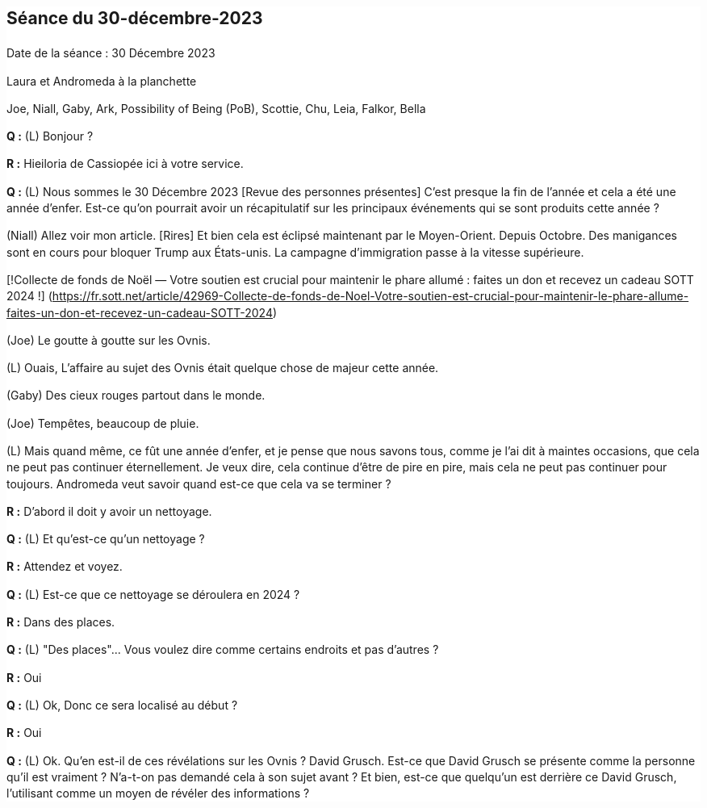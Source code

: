 ## Séance du 30-décembre-2023

Date de la séance : 30 Décembre 2023

Laura et Andromeda à la planchette

Joe, Niall, Gaby, Ark, Possibility of Being (PoB), Scottie, Chu, Leia, Falkor, Bella

**Q :** (L) Bonjour ?

**R :** Hieiloria de Cassiopée ici à votre service.

**Q :** (L) Nous sommes le 30 Décembre 2023 [Revue des personnes présentes] C’est presque la fin de l’année et cela a été une année d’enfer. Est-ce qu’on pourrait avoir un récapitulatif sur les principaux événements qui se sont produits cette année ?

(Niall) Allez voir mon article. [Rires] Et bien cela est éclipsé maintenant par le Moyen-Orient. Depuis Octobre. Des manigances sont en cours pour bloquer Trump aux États-unis. La campagne d’immigration passe à la vitesse supérieure.

[!Collecte de fonds de Noël — Votre soutien est crucial pour maintenir le phare allumé : faites un don et recevez un cadeau SOTT 2024 !] (https://fr.sott.net/article/42969-Collecte-de-fonds-de-Noel-Votre-soutien-est-crucial-pour-maintenir-le-phare-allume-faites-un-don-et-recevez-un-cadeau-SOTT-2024)

(Joe) Le goutte à goutte sur les Ovnis.

(L) Ouais, L’affaire au sujet des Ovnis était quelque chose de majeur cette année.

(Gaby) Des cieux rouges partout dans le monde.

(Joe) Tempêtes, beaucoup de pluie.

(L) Mais quand même, ce fût une année d’enfer, et je pense que nous savons tous, comme je l’ai dit à maintes occasions, que cela ne peut pas continuer éternellement. Je veux dire, cela continue d’être de pire en pire, mais cela ne peut pas continuer pour toujours. Andromeda veut savoir quand est-ce que cela va se terminer ?

**R :** D’abord il doit y avoir un nettoyage.

**Q :** (L) Et qu’est-ce qu’un nettoyage ?

**R :** Attendez et voyez.

**Q :** (L) Est-ce que ce nettoyage se déroulera en 2024 ?

**R :** Dans des places.

**Q :** (L) "Des places"... Vous voulez dire comme certains endroits et pas d’autres ?

**R :** Oui

**Q :** (L) Ok, Donc ce sera localisé au début ?

**R :** Oui

**Q :** (L) Ok. Qu’en est-il de ces révélations sur les Ovnis ? David Grusch. Est-ce que David Grusch se présente comme la personne qu’il est vraiment ? N’a-t-on pas demandé cela à son sujet avant ? Et bien, est-ce que quelqu’un est derrière ce David Grusch, l’utilisant comme un moyen de révéler des informations ?
